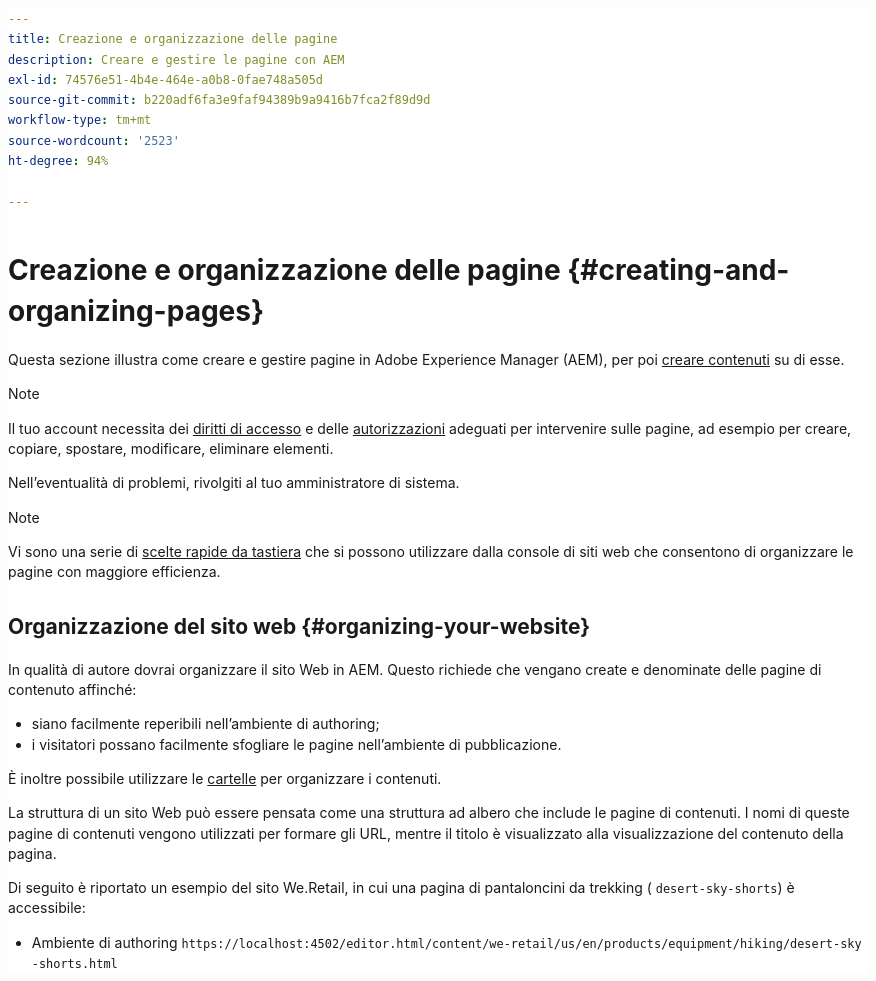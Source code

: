 ```yaml
---
title: Creazione e organizzazione delle pagine
description: Creare e gestire le pagine con AEM
exl-id: 74576e51-4b4e-464e-a0b8-0fae748a505d
source-git-commit: b220adf6fa3e9faf94389b9a9416b7fca2f89d9d
workflow-type: tm+mt
source-wordcount: '2523'
ht-degree: 94%

---
```


# Creazione e organizzazione delle pagine {#creating-and-organizing-pages}

Questa sezione illustra come creare e gestire pagine in Adobe Experience Manager (AEM), per poi [creare contenuti](/help/sites-authoring/editing-content.md) su di esse.

>[!NOTE]
>
>Il tuo account necessita dei [diritti di accesso](/help/sites-administering/security.md) e delle [autorizzazioni](/help/sites-administering/security.md#permissions) adeguati per intervenire sulle pagine, ad esempio per creare, copiare, spostare, modificare, eliminare elementi.
>
>Nell’eventualità di problemi, rivolgiti al tuo amministratore di sistema.

>[!NOTE]
>
>Vi sono una serie di [scelte rapide da tastiera](/help/sites-authoring/keyboard-shortcuts.md) che si possono utilizzare dalla console di siti web che consentono di organizzare le pagine con maggiore efficienza.

## Organizzazione del sito web {#organizing-your-website}

In qualità di autore dovrai organizzare il sito Web in AEM. Questo richiede che vengano create e denominate delle pagine di contenuto affinché:

* siano facilmente reperibili nell’ambiente di authoring;
* i visitatori possano facilmente sfogliare le pagine nell’ambiente di pubblicazione.

È inoltre possibile utilizzare le [cartelle](#creating-a-new-folder) per organizzare i contenuti.

La struttura di un sito Web può essere pensata come una struttura ad albero che include le pagine di contenuti. I nomi di queste pagine di contenuti vengono utilizzati per formare gli URL, mentre il titolo è visualizzato alla visualizzazione del contenuto della pagina.

Di seguito è riportato un esempio del sito We.Retail, in cui una pagina di pantaloncini da trekking ( `desert-sky-shorts`) è accessibile:

* Ambiente di authoring
   `https://localhost:4502/editor.html/content/we-retail/us/en/products/equipment/hiking/desert-sky-shorts.html`
